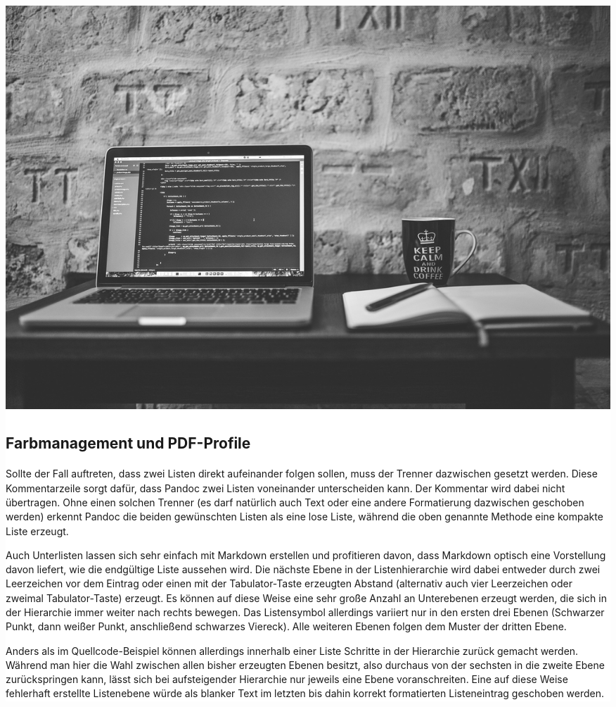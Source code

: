 ![**Abbildung 7:** Website von John Gruber mit ausführlichen Informationen](img/face.jpg)

## Farbmanagement und PDF-Profile

Sollte der Fall auftreten, dass zwei Listen direkt aufeinander folgen sollen, muss der Trenner  dazwischen gesetzt werden. Diese Kommentarzeile sorgt dafür, dass Pandoc zwei Listen voneinander unterscheiden kann. Der Kommentar wird dabei nicht übertragen. Ohne einen solchen Trenner (es darf natürlich auch Text oder eine andere Formatierung dazwischen geschoben werden) erkennt Pandoc die beiden gewünschten Listen als eine lose Liste, während die oben genannte Methode eine kompakte Liste erzeugt.

Auch Unterlisten lassen sich sehr einfach mit Markdown erstellen und profitieren davon, dass Markdown optisch eine Vorstellung davon liefert, wie die endgültige Liste aussehen wird. Die nächste Ebene in der Listenhierarchie wird dabei entweder durch zwei Leerzeichen vor dem Eintrag oder einen mit der Tabulator-Taste erzeugten Abstand (alternativ auch vier Leerzeichen oder zweimal Tabulator-Taste) erzeugt. Es können auf diese Weise eine sehr große Anzahl an Unterebenen erzeugt werden, die sich in der Hierarchie immer weiter nach rechts bewegen. Das Listensymbol allerdings variiert nur in den ersten drei Ebenen (Schwarzer Punkt, dann weißer Punkt, anschließend schwarzes Viereck). Alle weiteren Ebenen folgen dem Muster der dritten Ebene.

Anders als im Quellcode-Beispiel können allerdings innerhalb einer Liste Schritte in der Hierarchie zurück gemacht werden. Während man hier die Wahl zwischen allen bisher erzeugten Ebenen besitzt, also durchaus von der sechsten in die zweite Ebene zurückspringen kann, lässt sich bei aufsteigender Hierarchie nur jeweils eine Ebene voranschreiten. Eine auf diese Weise fehlerhaft erstellte Listenebene würde als blanker Text im letzten bis dahin korrekt formatierten Listeneintrag geschoben werden.
